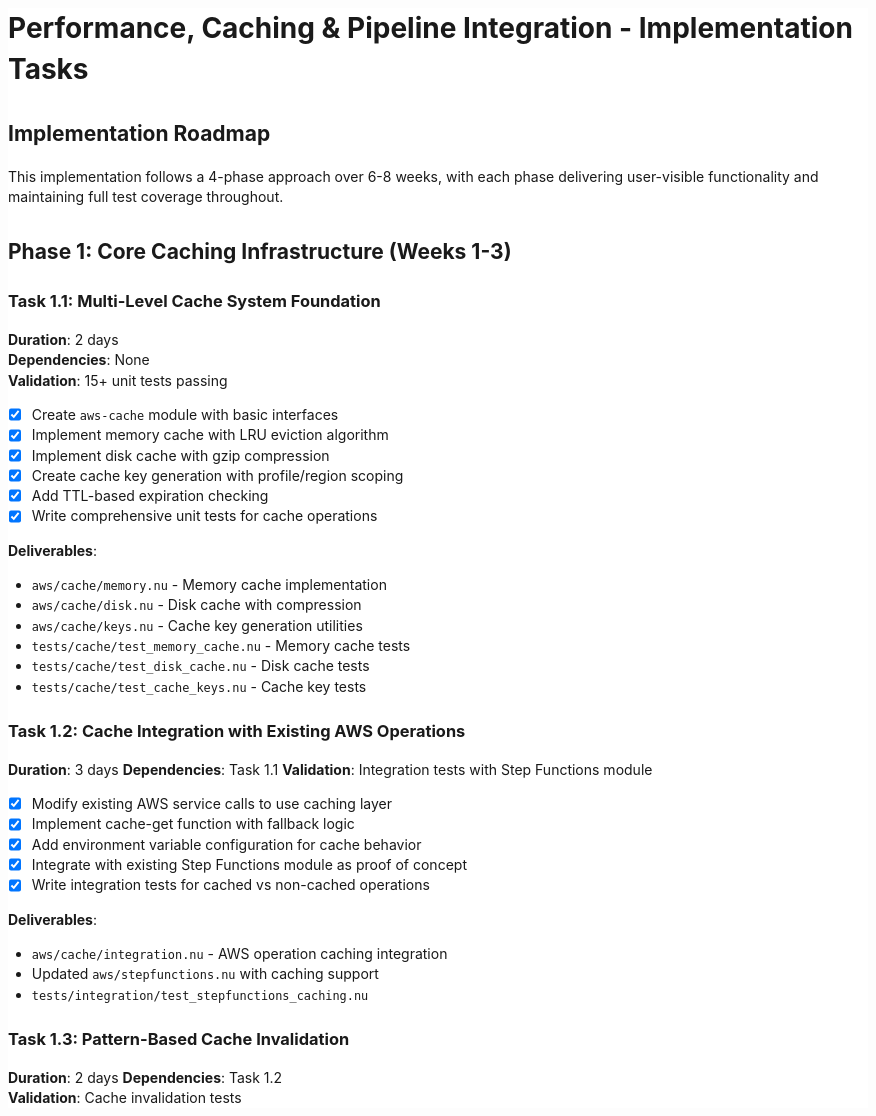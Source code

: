 # Performance, Caching & Pipeline Integration - Implementation Tasks

## Implementation Roadmap

This implementation follows a 4-phase approach over 6-8 weeks, with each phase delivering user-visible functionality and maintaining full test coverage throughout.

## Phase 1: Core Caching Infrastructure (Weeks 1-3)

### Task 1.1: Multi-Level Cache System Foundation
**Duration**: 2 days  
**Dependencies**: None  
**Validation**: 15+ unit tests passing

- [x] Create `aws-cache` module with basic interfaces
- [x] Implement memory cache with LRU eviction algorithm  
- [x] Implement disk cache with gzip compression
- [x] Create cache key generation with profile/region scoping
- [x] Add TTL-based expiration checking
- [x] Write comprehensive unit tests for cache operations

**Deliverables**:
- `aws/cache/memory.nu` - Memory cache implementation
- `aws/cache/disk.nu` - Disk cache with compression  
- `aws/cache/keys.nu` - Cache key generation utilities
- `tests/cache/test_memory_cache.nu` - Memory cache tests
- `tests/cache/test_disk_cache.nu` - Disk cache tests
- `tests/cache/test_cache_keys.nu` - Cache key tests

### Task 1.2: Cache Integration with Existing AWS Operations  
**Duration**: 3 days
**Dependencies**: Task 1.1
**Validation**: Integration tests with Step Functions module

- [x] Modify existing AWS service calls to use caching layer
- [x] Implement cache-get function with fallback logic
- [x] Add environment variable configuration for cache behavior
- [x] Integrate with existing Step Functions module as proof of concept
- [x] Write integration tests for cached vs non-cached operations

**Deliverables**:
- `aws/cache/integration.nu` - AWS operation caching integration
- Updated `aws/stepfunctions.nu` with caching support
- `tests/integration/test_stepfunctions_caching.nu`

### Task 1.3: Pattern-Based Cache Invalidation
**Duration**: 2 days
**Dependencies**: Task 1.2  
**Validation**: Cache invalidation tests
